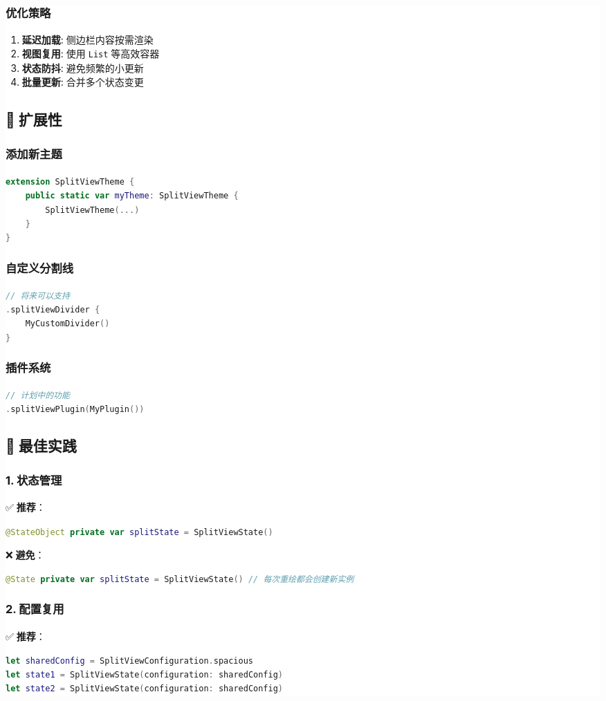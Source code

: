 ### 优化策略

1. **延迟加载**: 侧边栏内容按需渲染
2. **视图复用**: 使用 `List` 等高效容器
3. **状态防抖**: 避免频繁的小更新
4. **批量更新**: 合并多个状态变更

## 🔮 扩展性

### 添加新主题

```swift
extension SplitViewTheme {
    public static var myTheme: SplitViewTheme {
        SplitViewTheme(...)
    }
}
```

### 自定义分割线

```swift
// 将来可以支持
.splitViewDivider {
    MyCustomDivider()
}
```

### 插件系统

```swift
// 计划中的功能
.splitViewPlugin(MyPlugin())
```

## 📝 最佳实践

### 1. 状态管理

✅ **推荐**：
```swift
@StateObject private var splitState = SplitViewState()
```

❌ **避免**：
```swift
@State private var splitState = SplitViewState() // 每次重绘都会创建新实例
```

### 2. 配置复用

✅ **推荐**：
```swift
let sharedConfig = SplitViewConfiguration.spacious
let state1 = SplitViewState(configuration: sharedConfig)
let state2 = SplitViewState(configuration: sharedConfig)
```
